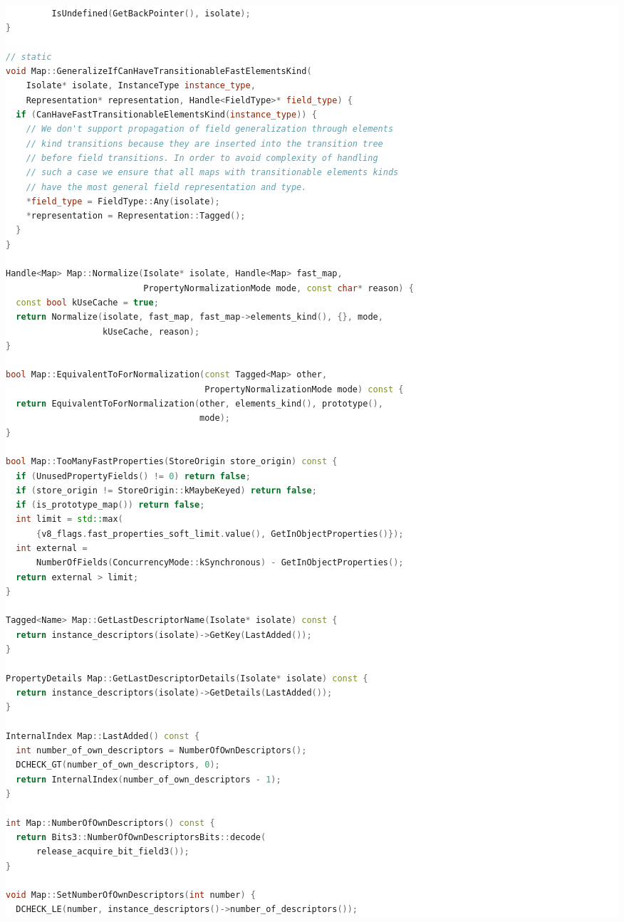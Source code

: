 ```cpp
         IsUndefined(GetBackPointer(), isolate);
}

// static
void Map::GeneralizeIfCanHaveTransitionableFastElementsKind(
    Isolate* isolate, InstanceType instance_type,
    Representation* representation, Handle<FieldType>* field_type) {
  if (CanHaveFastTransitionableElementsKind(instance_type)) {
    // We don't support propagation of field generalization through elements
    // kind transitions because they are inserted into the transition tree
    // before field transitions. In order to avoid complexity of handling
    // such a case we ensure that all maps with transitionable elements kinds
    // have the most general field representation and type.
    *field_type = FieldType::Any(isolate);
    *representation = Representation::Tagged();
  }
}

Handle<Map> Map::Normalize(Isolate* isolate, Handle<Map> fast_map,
                           PropertyNormalizationMode mode, const char* reason) {
  const bool kUseCache = true;
  return Normalize(isolate, fast_map, fast_map->elements_kind(), {}, mode,
                   kUseCache, reason);
}

bool Map::EquivalentToForNormalization(const Tagged<Map> other,
                                       PropertyNormalizationMode mode) const {
  return EquivalentToForNormalization(other, elements_kind(), prototype(),
                                      mode);
}

bool Map::TooManyFastProperties(StoreOrigin store_origin) const {
  if (UnusedPropertyFields() != 0) return false;
  if (store_origin != StoreOrigin::kMaybeKeyed) return false;
  if (is_prototype_map()) return false;
  int limit = std::max(
      {v8_flags.fast_properties_soft_limit.value(), GetInObjectProperties()});
  int external =
      NumberOfFields(ConcurrencyMode::kSynchronous) - GetInObjectProperties();
  return external > limit;
}

Tagged<Name> Map::GetLastDescriptorName(Isolate* isolate) const {
  return instance_descriptors(isolate)->GetKey(LastAdded());
}

PropertyDetails Map::GetLastDescriptorDetails(Isolate* isolate) const {
  return instance_descriptors(isolate)->GetDetails(LastAdded());
}

InternalIndex Map::LastAdded() const {
  int number_of_own_descriptors = NumberOfOwnDescriptors();
  DCHECK_GT(number_of_own_descriptors, 0);
  return InternalIndex(number_of_own_descriptors - 1);
}

int Map::NumberOfOwnDescriptors() const {
  return Bits3::NumberOfOwnDescriptorsBits::decode(
      release_acquire_bit_field3());
}

void Map::SetNumberOfOwnDescriptors(int number) {
  DCHECK_LE(number, instance_descriptors()->number_of_descriptors());
```